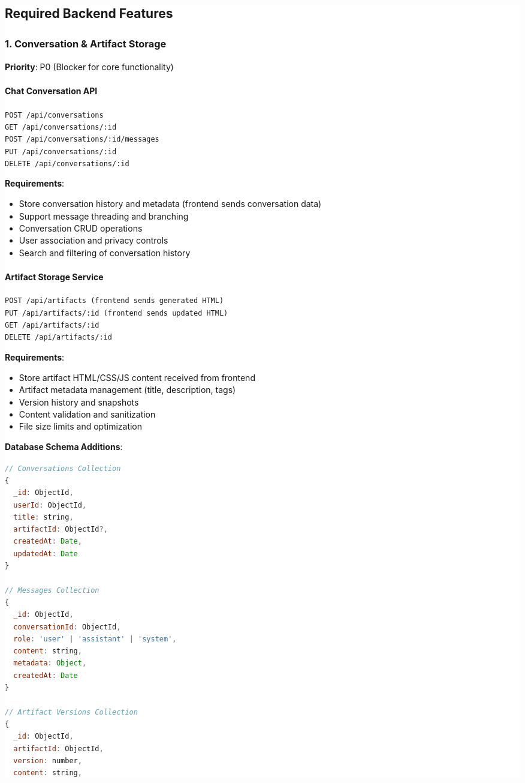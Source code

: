 ## Required Backend Features

### 1. Conversation & Artifact Storage

**Priority**: P0 (Blocker for core functionality)

#### Chat Conversation API
```
POST /api/conversations
GET /api/conversations/:id
POST /api/conversations/:id/messages
PUT /api/conversations/:id
DELETE /api/conversations/:id
```

**Requirements**:
- Store conversation history and metadata (frontend sends conversation data)
- Support message threading and branching
- Conversation CRUD operations
- User association and privacy controls
- Search and filtering of conversation history

#### Artifact Storage Service
```
POST /api/artifacts (frontend sends generated HTML)
PUT /api/artifacts/:id (frontend sends updated HTML)
GET /api/artifacts/:id
DELETE /api/artifacts/:id
```

**Requirements**:
- Store artifact HTML/CSS/JS content received from frontend
- Artifact metadata management (title, description, tags)
- Version history and snapshots
- Content validation and sanitization
- File size limits and optimization

**Database Schema Additions**:
```javascript
// Conversations Collection
{
  _id: ObjectId,
  userId: ObjectId,
  title: string,
  artifactId: ObjectId?,
  createdAt: Date,
  updatedAt: Date
}

// Messages Collection
{
  _id: ObjectId,
  conversationId: ObjectId,
  role: 'user' | 'assistant' | 'system',
  content: string,
  metadata: Object,
  createdAt: Date
}

// Artifact Versions Collection
{
  _id: ObjectId,
  artifactId: ObjectId,
  version: number,
  content: string,
```